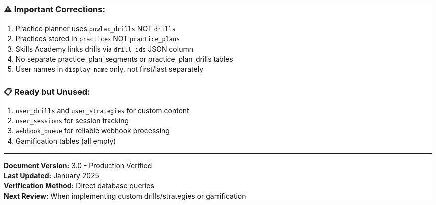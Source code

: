 ### ⚠️ Important Corrections:
1. Practice planner uses `powlax_drills` NOT `drills`
2. Practices stored in `practices` NOT `practice_plans`
3. Skills Academy links drills via `drill_ids` JSON column
4. No separate practice_plan_segments or practice_plan_drills tables
5. User names in `display_name` only, not first/last separately

### 📋 Ready but Unused:
1. `user_drills` and `user_strategies` for custom content
2. `user_sessions` for session tracking
3. `webhook_queue` for reliable webhook processing
4. Gamification tables (all empty)

---

**Document Version:** 3.0 - Production Verified  
**Last Updated:** January 2025  
**Verification Method:** Direct database queries  
**Next Review:** When implementing custom drills/strategies or gamification